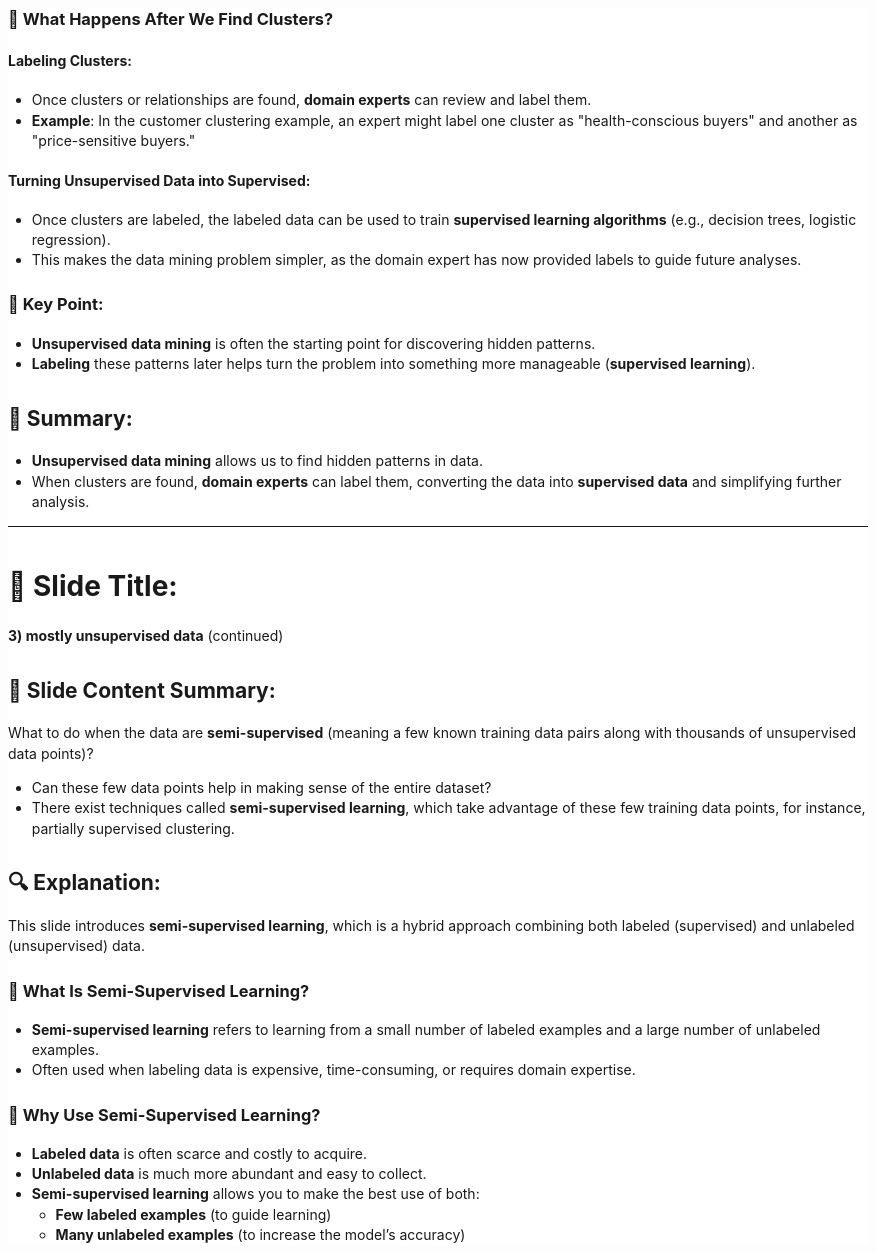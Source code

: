### 🎯 **What Happens After We Find Clusters?**

#### **Labeling Clusters**:
- Once clusters or relationships are found, **domain experts** can review and label them.
- **Example**: In the customer clustering example, an expert might label one cluster as "health-conscious buyers" and another as "price-sensitive buyers."

#### **Turning Unsupervised Data into Supervised**:
- Once clusters are labeled, the labeled data can be used to train **supervised learning algorithms** (e.g., decision trees, logistic regression).
- This makes the data mining problem simpler, as the domain expert has now provided labels to guide future analyses.

### 🧠 **Key Point**:
- **Unsupervised data mining** is often the starting point for discovering hidden patterns.
- **Labeling** these patterns later helps turn the problem into something more manageable (**supervised learning**).

## 🎯 **Summary**:
- **Unsupervised data mining** allows us to find hidden patterns in data.
- When clusters are found, **domain experts** can label them, converting the data into **supervised data** and simplifying further analysis.

---

# 📘 Slide Title:
**3) mostly unsupervised data** (continued)

## 🧠 Slide Content Summary:
What to do when the data are **semi-supervised** (meaning a few known training data pairs along with thousands of unsupervised data points)?
- Can these few data points help in making sense of the entire dataset?
- There exist techniques called **semi-supervised learning**, which take advantage of these few training data points, for instance, partially supervised clustering.

## 🔍 Explanation:
This slide introduces **semi-supervised learning**, which is a hybrid approach combining both labeled (supervised) and unlabeled (unsupervised) data.

### 📌 **What Is Semi-Supervised Learning?**
- **Semi-supervised learning** refers to learning from a small number of labeled examples and a large number of unlabeled examples.
- Often used when labeling data is expensive, time-consuming, or requires domain expertise.

### 🔑 **Why Use Semi-Supervised Learning?**
- **Labeled data** is often scarce and costly to acquire.
- **Unlabeled data** is much more abundant and easy to collect.
- **Semi-supervised learning** allows you to make the best use of both:
  - **Few labeled examples** (to guide learning)
  - **Many unlabeled examples** (to increase the model’s accuracy)
